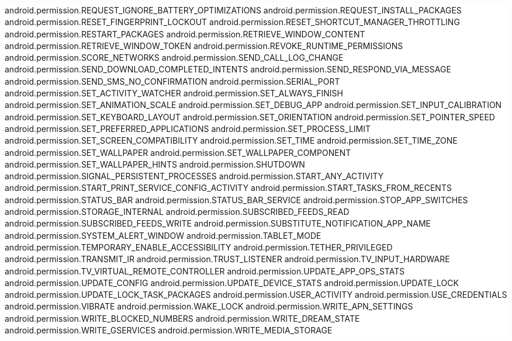 android.permission.REQUEST_IGNORE_BATTERY_OPTIMIZATIONS
android.permission.REQUEST_INSTALL_PACKAGES
android.permission.RESET_FINGERPRINT_LOCKOUT
android.permission.RESET_SHORTCUT_MANAGER_THROTTLING
android.permission.RESTART_PACKAGES
android.permission.RETRIEVE_WINDOW_CONTENT
android.permission.RETRIEVE_WINDOW_TOKEN
android.permission.REVOKE_RUNTIME_PERMISSIONS
android.permission.SCORE_NETWORKS
android.permission.SEND_CALL_LOG_CHANGE
android.permission.SEND_DOWNLOAD_COMPLETED_INTENTS
android.permission.SEND_RESPOND_VIA_MESSAGE
android.permission.SEND_SMS_NO_CONFIRMATION
android.permission.SERIAL_PORT
android.permission.SET_ACTIVITY_WATCHER
android.permission.SET_ALWAYS_FINISH
android.permission.SET_ANIMATION_SCALE
android.permission.SET_DEBUG_APP
android.permission.SET_INPUT_CALIBRATION
android.permission.SET_KEYBOARD_LAYOUT
android.permission.SET_ORIENTATION
android.permission.SET_POINTER_SPEED
android.permission.SET_PREFERRED_APPLICATIONS
android.permission.SET_PROCESS_LIMIT
android.permission.SET_SCREEN_COMPATIBILITY
android.permission.SET_TIME
android.permission.SET_TIME_ZONE
android.permission.SET_WALLPAPER
android.permission.SET_WALLPAPER_COMPONENT
android.permission.SET_WALLPAPER_HINTS
android.permission.SHUTDOWN
android.permission.SIGNAL_PERSISTENT_PROCESSES
android.permission.START_ANY_ACTIVITY
android.permission.START_PRINT_SERVICE_CONFIG_ACTIVITY
android.permission.START_TASKS_FROM_RECENTS
android.permission.STATUS_BAR
android.permission.STATUS_BAR_SERVICE
android.permission.STOP_APP_SWITCHES
android.permission.STORAGE_INTERNAL
android.permission.SUBSCRIBED_FEEDS_READ
android.permission.SUBSCRIBED_FEEDS_WRITE
android.permission.SUBSTITUTE_NOTIFICATION_APP_NAME
android.permission.SYSTEM_ALERT_WINDOW
android.permission.TABLET_MODE
android.permission.TEMPORARY_ENABLE_ACCESSIBILITY
android.permission.TETHER_PRIVILEGED
android.permission.TRANSMIT_IR
android.permission.TRUST_LISTENER
android.permission.TV_INPUT_HARDWARE
android.permission.TV_VIRTUAL_REMOTE_CONTROLLER
android.permission.UPDATE_APP_OPS_STATS
android.permission.UPDATE_CONFIG
android.permission.UPDATE_DEVICE_STATS
android.permission.UPDATE_LOCK
android.permission.UPDATE_LOCK_TASK_PACKAGES
android.permission.USER_ACTIVITY
android.permission.USE_CREDENTIALS
android.permission.VIBRATE
android.permission.WAKE_LOCK
android.permission.WRITE_APN_SETTINGS
android.permission.WRITE_BLOCKED_NUMBERS
android.permission.WRITE_DREAM_STATE
android.permission.WRITE_GSERVICES
android.permission.WRITE_MEDIA_STORAGE
